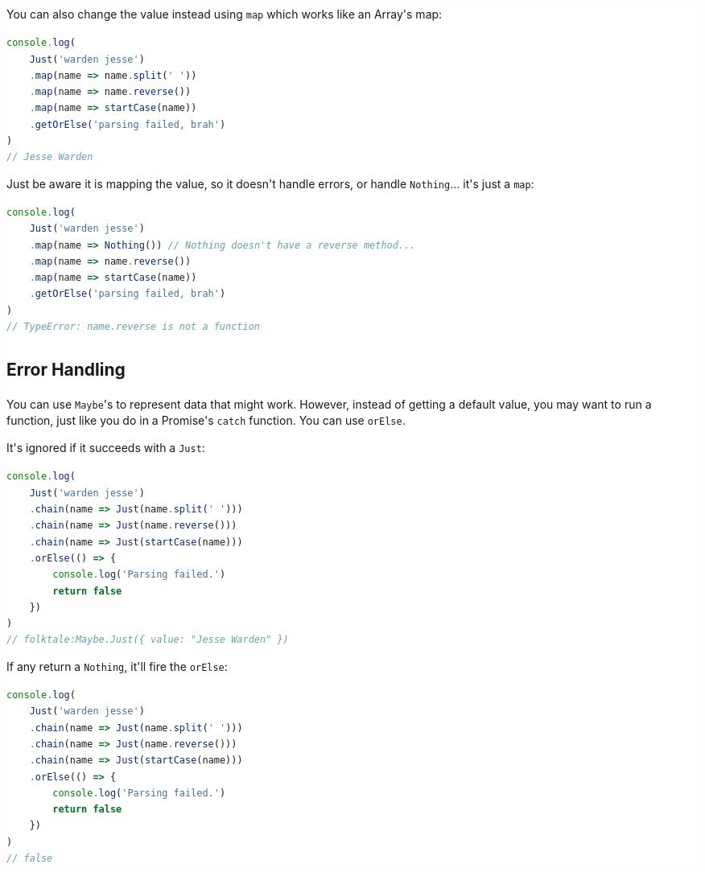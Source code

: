 You can also change the value instead using `map` which works like an Array's map:

```javascript
console.log(
    Just('warden jesse')
    .map(name => name.split(' '))
    .map(name => name.reverse())
    .map(name => startCase(name))
    .getOrElse('parsing failed, brah')
)
// Jesse Warden
```

Just be aware it is mapping the value, so it doesn't handle errors, or handle `Nothing`... it's just a `map`:

```javascript
console.log(
    Just('warden jesse')
    .map(name => Nothing()) // Nothing doesn't have a reverse method...
    .map(name => name.reverse())
    .map(name => startCase(name))
    .getOrElse('parsing failed, brah')
)
// TypeError: name.reverse is not a function
```

## Error Handling

You can use `Maybe`'s to represent data that might work. However, instead of getting a default value, you may want to run a function, just like you do in a Promise's `catch` function. You can use `orElse`.

It's ignored if it succeeds with a `Just`:

```javascript
console.log(
    Just('warden jesse')
    .chain(name => Just(name.split(' ')))
    .chain(name => Just(name.reverse()))
    .chain(name => Just(startCase(name)))
    .orElse(() => {
        console.log('Parsing failed.')
        return false
    })
)
// folktale:Maybe.Just({ value: "Jesse Warden" })
```

If any return a `Nothing`, it'll fire the `orElse`:

```javascript
console.log(
    Just('warden jesse')
    .chain(name => Just(name.split(' ')))
    .chain(name => Just(name.reverse()))
    .chain(name => Just(startCase(name)))
    .orElse(() => {
        console.log('Parsing failed.')
        return false
    })
)
// false
```
